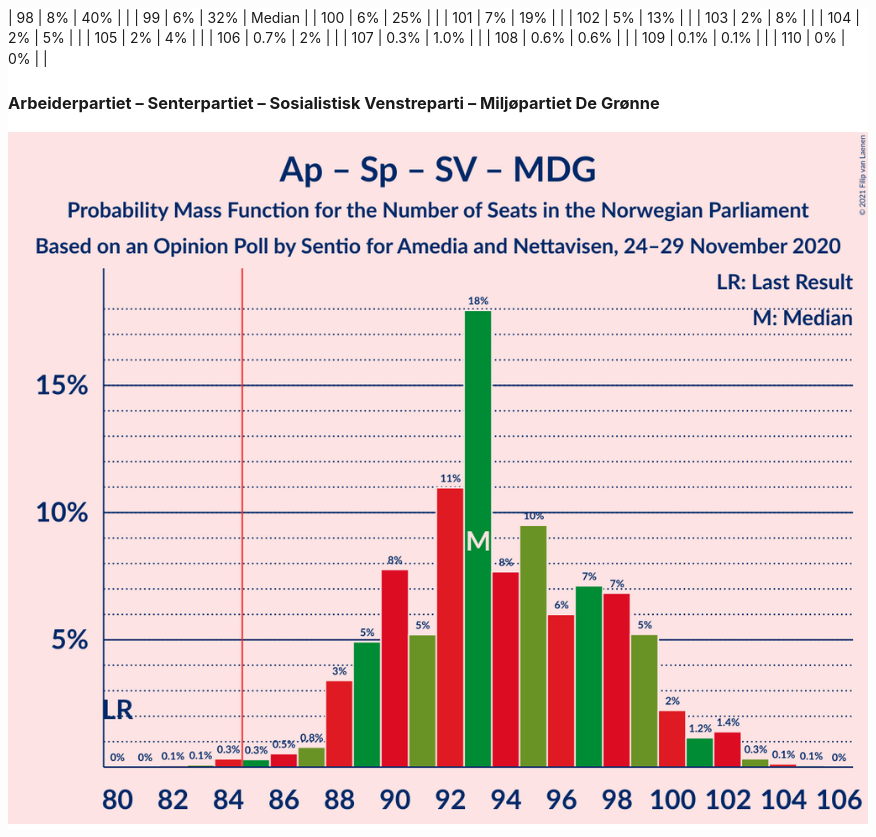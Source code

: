 | 98 | 8% | 40% |  |
| 99 | 6% | 32% | Median |
| 100 | 6% | 25% |  |
| 101 | 7% | 19% |  |
| 102 | 5% | 13% |  |
| 103 | 2% | 8% |  |
| 104 | 2% | 5% |  |
| 105 | 2% | 4% |  |
| 106 | 0.7% | 2% |  |
| 107 | 0.3% | 1.0% |  |
| 108 | 0.6% | 0.6% |  |
| 109 | 0.1% | 0.1% |  |
| 110 | 0% | 0% |  |

### Arbeiderpartiet – Senterpartiet – Sosialistisk Venstreparti – Miljøpartiet De Grønne

![Graph with seats probability mass function not yet produced](2020-11-29-Sentio-coalitions-seats-pmf-ap–sp–sv–mdg.png "Seats Probability Mass Function")
